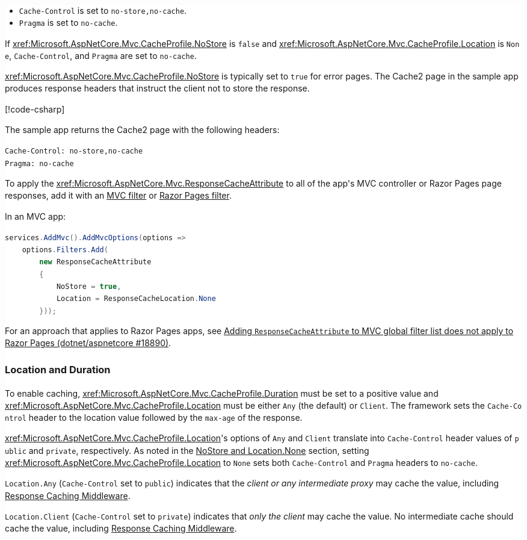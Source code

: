 * `Cache-Control` is set to `no-store,no-cache`.
* `Pragma` is set to `no-cache`.

If <xref:Microsoft.AspNetCore.Mvc.CacheProfile.NoStore> is `false` and <xref:Microsoft.AspNetCore.Mvc.CacheProfile.Location> is `None`, `Cache-Control`, and `Pragma` are set to `no-cache`.

<xref:Microsoft.AspNetCore.Mvc.CacheProfile.NoStore> is typically set to `true` for error pages. The Cache2 page in the sample app produces response headers that instruct the client not to store the response.

[!code-csharp[](response/samples/2.x/ResponseCacheSample/Pages/Cache2.cshtml.cs?name=snippet)]

The sample app returns the Cache2 page with the following headers:

```
Cache-Control: no-store,no-cache
Pragma: no-cache
```

To apply the <xref:Microsoft.AspNetCore.Mvc.ResponseCacheAttribute> to all of the app's MVC controller or Razor Pages page responses, add it with an [MVC filter](xref:mvc/controllers/filters) or [Razor Pages filter](xref:razor-pages/filter).

In an MVC app:

```csharp
services.AddMvc().AddMvcOptions(options => 
    options.Filters.Add(
        new ResponseCacheAttribute
        {
            NoStore = true, 
            Location = ResponseCacheLocation.None
        }));
```

For an approach that applies to Razor Pages apps, see [Adding `ResponseCacheAttribute` to MVC global filter list does not apply to Razor Pages (dotnet/aspnetcore #18890)](https://github.com/dotnet/aspnetcore/issues/18890#issuecomment-584290537).

### Location and Duration

To enable caching, <xref:Microsoft.AspNetCore.Mvc.CacheProfile.Duration> must be set to a positive value and <xref:Microsoft.AspNetCore.Mvc.CacheProfile.Location> must be either `Any` (the default) or `Client`. The framework sets the `Cache-Control` header to the location value followed by the `max-age` of the response.

<xref:Microsoft.AspNetCore.Mvc.CacheProfile.Location>'s options of `Any` and `Client` translate into `Cache-Control` header values of `public` and `private`, respectively. As noted in the [NoStore and Location.None](#nostore-and-locationnone) section, setting <xref:Microsoft.AspNetCore.Mvc.CacheProfile.Location> to `None` sets both `Cache-Control` and `Pragma` headers to `no-cache`.

`Location.Any` (`Cache-Control` set to `public`) indicates that the *client or any intermediate proxy* may cache the value, including [Response Caching Middleware](xref:performance/caching/middleware).

`Location.Client` (`Cache-Control` set to `private`) indicates that *only the client* may cache the value. No intermediate cache should cache the value, including [Response Caching Middleware](xref:performance/caching/middleware).
